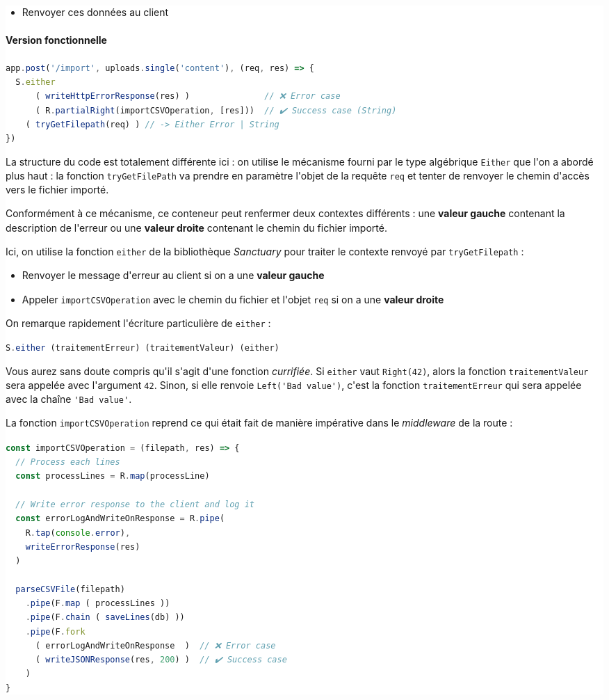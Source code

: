 - Renvoyer ces données au client

#### Version fonctionnelle

```js
app.post('/import', uploads.single('content'), (req, res) => { 
  S.either 
      ( writeHttpErrorResponse(res) )               // ❌ Error case
      ( R.partialRight(importCSVOperation, [res]))  // ✔️ Success case (String)
    ( tryGetFilepath(req) ) // -> Either Error | String
})
```

La structure du code est totalement différente ici : on utilise le mécanisme fourni par le type algébrique `Either` que l'on a abordé plus haut : la fonction `tryGetFilePath` va prendre en paramètre l'objet de la requête `req` et tenter de renvoyer le chemin d'accès vers le fichier importé.

Conformément à ce mécanisme, ce conteneur peut renfermer deux contextes différents : une **valeur gauche** contenant la description de l'erreur ou une **valeur droite** contenant le chemin du fichier importé.

Ici, on utilise la fonction `either` de la bibliothèque *Sanctuary* pour traiter le contexte renvoyé par `tryGetFilepath` :

- Renvoyer le message d'erreur au client si on a une **valeur gauche**

- Appeler `importCSVOperation` avec le chemin du fichier et l'objet `req` si on a une **valeur droite**

On remarque rapidement l'écriture particulière de `either` :

```js
S.either (traitementErreur) (traitementValeur) (either) 
```

Vous aurez sans doute compris qu'il s'agit d'une fonction *currifiée*. Si `either` vaut `Right(42)`, alors la fonction `traitementValeur` sera appelée avec l'argument `42`. Sinon, si elle renvoie `Left('Bad value')`, c'est la fonction `traitementErreur` qui sera appelée avec la chaîne `'Bad value'`.

La fonction `importCSVOperation` reprend ce qui était fait de manière impérative dans le *middleware* de la route :

```js
const importCSVOperation = (filepath, res) => {
  // Process each lines
  const processLines = R.map(processLine)

  // Write error response to the client and log it
  const errorLogAndWriteOnResponse = R.pipe(
    R.tap(console.error),
    writeErrorResponse(res)
  )

  parseCSVFile(filepath)
    .pipe(F.map ( processLines ))    
    .pipe(F.chain ( saveLines(db) ))
    .pipe(F.fork 
      ( errorLogAndWriteOnResponse  )  // ❌ Error case
      ( writeJSONResponse(res, 200) )  // ✔️ Success case 
    )
}
```
